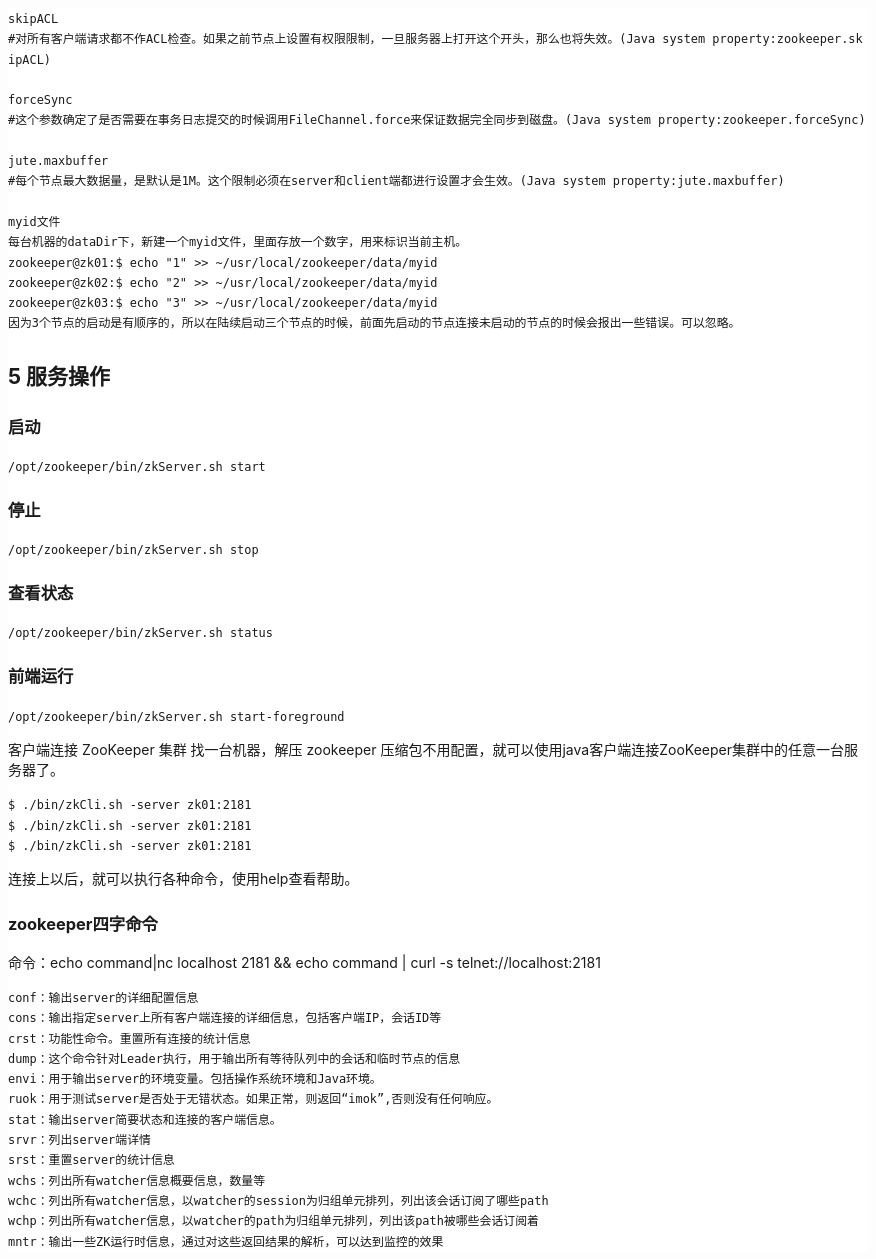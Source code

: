     skipACL             
    #对所有客户端请求都不作ACL检查。如果之前节点上设置有权限限制，一旦服务器上打开这个开头，那么也将失效。(Java system property:zookeeper.skipACL)

    forceSync           
    #这个参数确定了是否需要在事务日志提交的时候调用FileChannel.force来保证数据完全同步到磁盘。(Java system property:zookeeper.forceSync)

    jute.maxbuffer      
    #每个节点最大数据量，是默认是1M。这个限制必须在server和client端都进行设置才会生效。(Java system property:jute.maxbuffer)

    myid文件
    每台机器的dataDir下，新建一个myid文件，里面存放一个数字，用来标识当前主机。
    zookeeper@zk01:$ echo "1" >> ~/usr/local/zookeeper/data/myid
    zookeeper@zk02:$ echo "2" >> ~/usr/local/zookeeper/data/myid
    zookeeper@zk03:$ echo "3" >> ~/usr/local/zookeeper/data/myid
    因为3个节点的启动是有顺序的，所以在陆续启动三个节点的时候，前面先启动的节点连接未启动的节点的时候会报出一些错误。可以忽略。

## 5 服务操作
### 启动
    /opt/zookeeper/bin/zkServer.sh start
### 停止
    /opt/zookeeper/bin/zkServer.sh stop
### 查看状态
    /opt/zookeeper/bin/zkServer.sh status
### 前端运行
    /opt/zookeeper/bin/zkServer.sh start-foreground

客户端连接 ZooKeeper 集群
找一台机器，解压 zookeeper 压缩包不用配置，就可以使用java客户端连接ZooKeeper集群中的任意一台服务器了。
    
    $ ./bin/zkCli.sh -server zk01:2181
    $ ./bin/zkCli.sh -server zk01:2181
    $ ./bin/zkCli.sh -server zk01:2181
连接上以后，就可以执行各种命令，使用help查看帮助。
### zookeeper四字命令
命令：echo command|nc localhost 2181 && echo command | curl -s telnet://localhost:2181
    
    conf：输出server的详细配置信息
    cons：输出指定server上所有客户端连接的详细信息，包括客户端IP，会话ID等
    crst：功能性命令。重置所有连接的统计信息
    dump：这个命令针对Leader执行，用于输出所有等待队列中的会话和临时节点的信息
    envi：用于输出server的环境变量。包括操作系统环境和Java环境。
    ruok：用于测试server是否处于无错状态。如果正常，则返回“imok”,否则没有任何响应。
    stat：输出server简要状态和连接的客户端信息。
    srvr：列出server端详情
    srst：重置server的统计信息
    wchs：列出所有watcher信息概要信息，数量等
    wchc：列出所有watcher信息，以watcher的session为归组单元排列，列出该会话订阅了哪些path
    wchp：列出所有watcher信息，以watcher的path为归组单元排列，列出该path被哪些会话订阅着
    mntr：输出一些ZK运行时信息，通过对这些返回结果的解析，可以达到监控的效果
